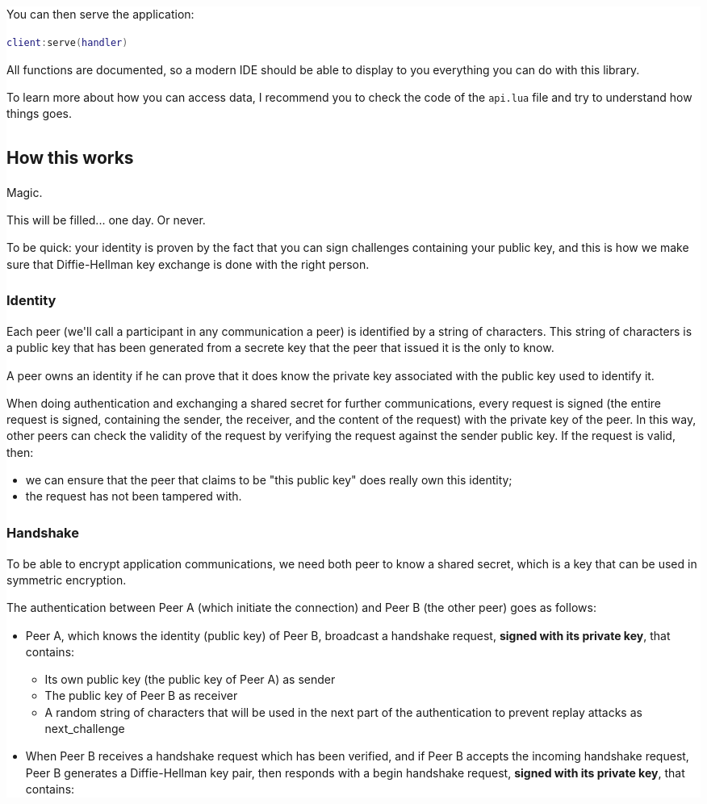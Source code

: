 You can then serve the application:

```lua
client:serve(handler)
```

All functions are documented, so a modern IDE should be able to display to you everything you can do with this library.

To learn more about how you can access data, I recommend you to check the code of the `api.lua` file and try to understand how things goes.

## How this works

Magic.

This will be filled... one day. Or never.

To be quick: your identity is proven by the fact that you can sign challenges containing your public key, and this is how we make sure that Diffie-Hellman key exchange is done with the right person.

### Identity

Each peer (we'll call a participant in any communication a peer) is identified by a string of characters. This string of characters is a public key that has been generated from a secrete key that the peer that issued it is the only to know.

A peer owns an identity if he can prove that it does know the private key associated with the public key used to identify it.

When doing authentication and exchanging a shared secret for further communications, every request is signed (the entire request is signed, containing the sender, the receiver, and the content of the request) with the private key of the peer. In this way, other peers can check the validity of the request by verifying the request against the sender public key. If the request is valid, then:

- we can ensure that the peer that claims to be "this public key" does really own this identity;
- the request has not been tampered with.

### Handshake

To be able to encrypt application communications, we need both peer to know a shared secret, which is a key that can be used in symmetric encryption.

The authentication between Peer A (which initiate the connection) and Peer B (the other peer) goes as follows:

- Peer A, which knows the identity (public key) of Peer B, broadcast a handshake request, **signed with its private key**, that contains:

  - Its own public key (the public key of Peer A) as sender
  - The public key of Peer B as receiver
  - A random string of characters that will be used in the next part of the authentication to prevent replay attacks as next_challenge

- When Peer B receives a handshake request which has been verified, and if Peer B accepts the incoming handshake request, Peer B generates a Diffie-Hellman key pair, then responds with a begin handshake request, **signed with its private key**, that contains:
